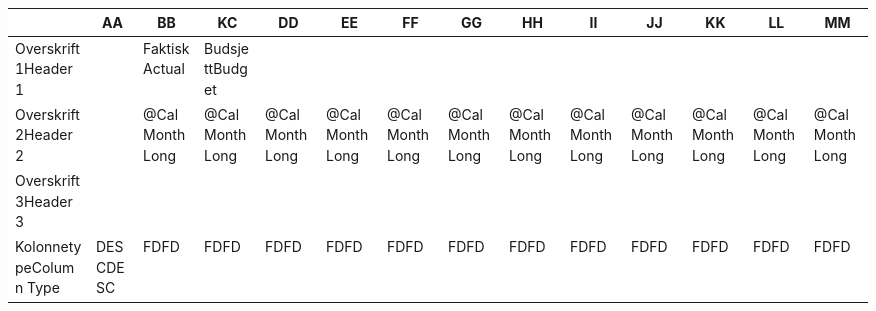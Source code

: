 |                     | <span data-ttu-id="b7bc3-330">A</span><span class="sxs-lookup"><span data-stu-id="b7bc3-330">A</span></span>    | <span data-ttu-id="b7bc3-331">B</span><span class="sxs-lookup"><span data-stu-id="b7bc3-331">B</span></span>             | <span data-ttu-id="b7bc3-332">K</span><span class="sxs-lookup"><span data-stu-id="b7bc3-332">C</span></span>             | <span data-ttu-id="b7bc3-333">D</span><span class="sxs-lookup"><span data-stu-id="b7bc3-333">D</span></span>             | <span data-ttu-id="b7bc3-334">E</span><span class="sxs-lookup"><span data-stu-id="b7bc3-334">E</span></span>             | <span data-ttu-id="b7bc3-335">F</span><span class="sxs-lookup"><span data-stu-id="b7bc3-335">F</span></span>             | <span data-ttu-id="b7bc3-336">G</span><span class="sxs-lookup"><span data-stu-id="b7bc3-336">G</span></span>             | <span data-ttu-id="b7bc3-337">H</span><span class="sxs-lookup"><span data-stu-id="b7bc3-337">H</span></span>             | <span data-ttu-id="b7bc3-338">I</span><span class="sxs-lookup"><span data-stu-id="b7bc3-338">I</span></span>             | <span data-ttu-id="b7bc3-339">J</span><span class="sxs-lookup"><span data-stu-id="b7bc3-339">J</span></span>             | <span data-ttu-id="b7bc3-340">K</span><span class="sxs-lookup"><span data-stu-id="b7bc3-340">K</span></span>             | <span data-ttu-id="b7bc3-341">L</span><span class="sxs-lookup"><span data-stu-id="b7bc3-341">L</span></span>             | <span data-ttu-id="b7bc3-342">M</span><span class="sxs-lookup"><span data-stu-id="b7bc3-342">M</span></span>             |
|---------------------|------|---------------|---------------|---------------|---------------|---------------|---------------|---------------|---------------|---------------|---------------|---------------|---------------|
| <span data-ttu-id="b7bc3-343">Overskrift 1</span><span class="sxs-lookup"><span data-stu-id="b7bc3-343">Header 1</span></span>            |      | <span data-ttu-id="b7bc3-344">Faktisk</span><span class="sxs-lookup"><span data-stu-id="b7bc3-344">Actual</span></span>        | <span data-ttu-id="b7bc3-345">Budsjett</span><span class="sxs-lookup"><span data-stu-id="b7bc3-345">Budget</span></span>        |               |               |               |               |               |               |               |               |               |               |
| <span data-ttu-id="b7bc3-346">Overskrift 2</span><span class="sxs-lookup"><span data-stu-id="b7bc3-346">Header 2</span></span>            |      | @CalMonthLong | @CalMonthLong | @CalMonthLong | @CalMonthLong | @CalMonthLong | @CalMonthLong | @CalMonthLong | @CalMonthLong | @CalMonthLong | @CalMonthLong | @CalMonthLong | @CalMonthLong |
| <span data-ttu-id="b7bc3-347">Overskrift 3</span><span class="sxs-lookup"><span data-stu-id="b7bc3-347">Header 3</span></span>            |      |               |               |               |               |               |               |               |               |               |               |               |               |
| <span data-ttu-id="b7bc3-348">Kolonnetype</span><span class="sxs-lookup"><span data-stu-id="b7bc3-348">Column Type</span></span>         | <span data-ttu-id="b7bc3-349">DESC</span><span class="sxs-lookup"><span data-stu-id="b7bc3-349">DESC</span></span> | <span data-ttu-id="b7bc3-350">FD</span><span class="sxs-lookup"><span data-stu-id="b7bc3-350">FD</span></span>            | <span data-ttu-id="b7bc3-351">FD</span><span class="sxs-lookup"><span data-stu-id="b7bc3-351">FD</span></span>            | <span data-ttu-id="b7bc3-352">FD</span><span class="sxs-lookup"><span data-stu-id="b7bc3-352">FD</span></span>            | <span data-ttu-id="b7bc3-353">FD</span><span class="sxs-lookup"><span data-stu-id="b7bc3-353">FD</span></span>            | <span data-ttu-id="b7bc3-354">FD</span><span class="sxs-lookup"><span data-stu-id="b7bc3-354">FD</span></span>            | <span data-ttu-id="b7bc3-355">FD</span><span class="sxs-lookup"><span data-stu-id="b7bc3-355">FD</span></span>            | <span data-ttu-id="b7bc3-356">FD</span><span class="sxs-lookup"><span data-stu-id="b7bc3-356">FD</span></span>            | <span data-ttu-id="b7bc3-357">FD</span><span class="sxs-lookup"><span data-stu-id="b7bc3-357">FD</span></span>            | <span data-ttu-id="b7bc3-358">FD</span><span class="sxs-lookup"><span data-stu-id="b7bc3-358">FD</span></span>            | <span data-ttu-id="b7bc3-359">FD</span><span class="sxs-lookup"><span data-stu-id="b7bc3-359">FD</span></span>            | <span data-ttu-id="b7bc3-360">FD</span><span class="sxs-lookup"><span data-stu-id="b7bc3-360">FD</span></span>            | <span data-ttu-id="b7bc3-361">FD</span><span class="sxs-lookup"><span data-stu-id="b7bc3-361">FD</span></span>            |
